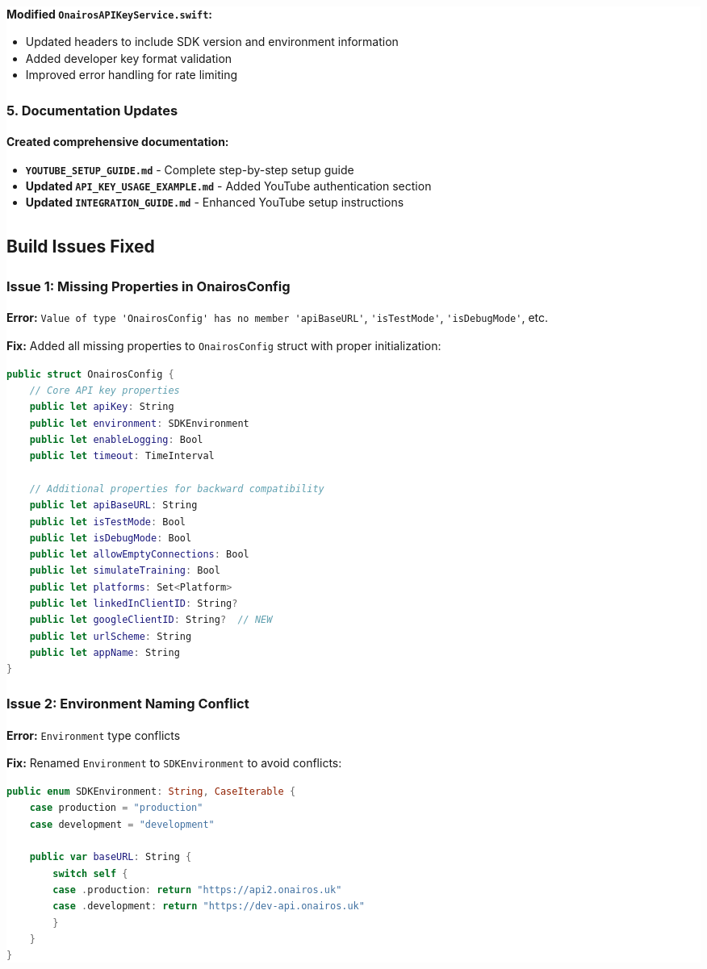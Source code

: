 **Modified `OnairosAPIKeyService.swift`:**
- Updated headers to include SDK version and environment information
- Added developer key format validation
- Improved error handling for rate limiting

### 5. **Documentation Updates**

**Created comprehensive documentation:**
- **`YOUTUBE_SETUP_GUIDE.md`** - Complete step-by-step setup guide
- **Updated `API_KEY_USAGE_EXAMPLE.md`** - Added YouTube authentication section
- **Updated `INTEGRATION_GUIDE.md`** - Enhanced YouTube setup instructions

## Build Issues Fixed

### Issue 1: Missing Properties in OnairosConfig
**Error:** `Value of type 'OnairosConfig' has no member 'apiBaseURL'`, `'isTestMode'`, `'isDebugMode'`, etc.

**Fix:** Added all missing properties to `OnairosConfig` struct with proper initialization:
```swift
public struct OnairosConfig {
    // Core API key properties
    public let apiKey: String
    public let environment: SDKEnvironment
    public let enableLogging: Bool
    public let timeout: TimeInterval
    
    // Additional properties for backward compatibility
    public let apiBaseURL: String
    public let isTestMode: Bool
    public let isDebugMode: Bool
    public let allowEmptyConnections: Bool
    public let simulateTraining: Bool
    public let platforms: Set<Platform>
    public let linkedInClientID: String?
    public let googleClientID: String?  // NEW
    public let urlScheme: String
    public let appName: String
}
```

### Issue 2: Environment Naming Conflict
**Error:** `Environment` type conflicts

**Fix:** Renamed `Environment` to `SDKEnvironment` to avoid conflicts:
```swift
public enum SDKEnvironment: String, CaseIterable {
    case production = "production"
    case development = "development"
    
    public var baseURL: String {
        switch self {
        case .production: return "https://api2.onairos.uk"
        case .development: return "https://dev-api.onairos.uk"
        }
    }
}
```
